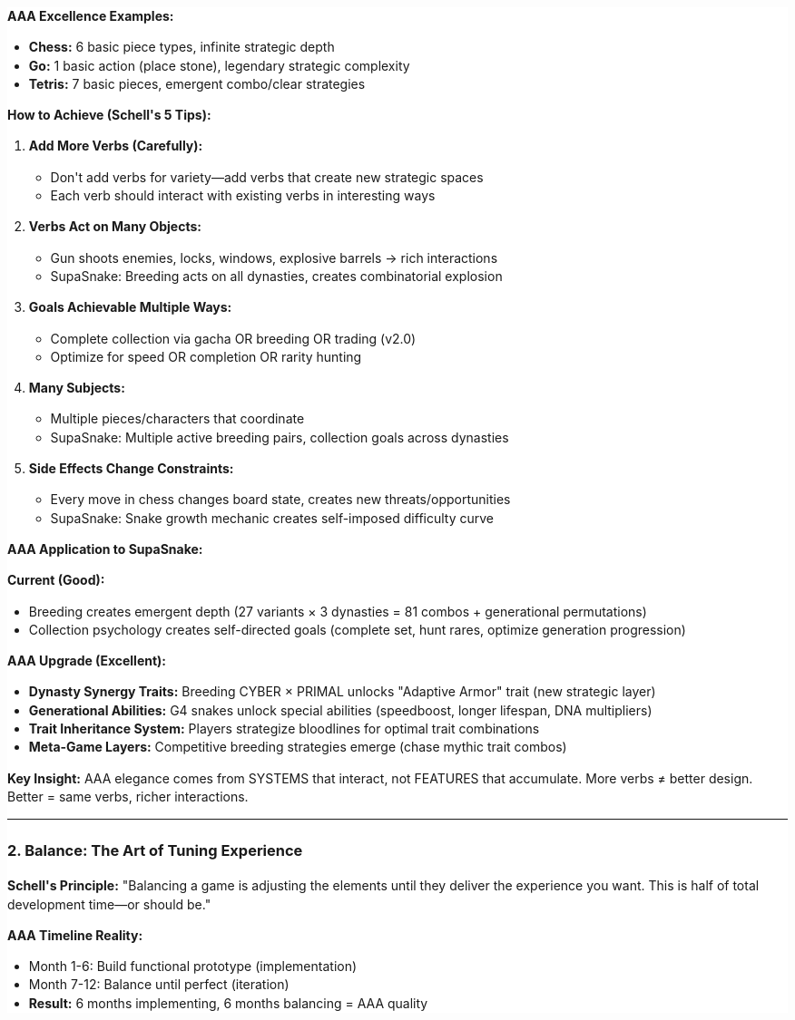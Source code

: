 **AAA Excellence Examples:**
- **Chess:** 6 basic piece types, infinite strategic depth
- **Go:** 1 basic action (place stone), legendary strategic complexity
- **Tetris:** 7 basic pieces, emergent combo/clear strategies

**How to Achieve (Schell's 5 Tips):**

1. **Add More Verbs (Carefully):**
   - Don't add verbs for variety—add verbs that create new strategic spaces
   - Each verb should interact with existing verbs in interesting ways

2. **Verbs Act on Many Objects:**
   - Gun shoots enemies, locks, windows, explosive barrels → rich interactions
   - SupaSnake: Breeding acts on all dynasties, creates combinatorial explosion

3. **Goals Achievable Multiple Ways:**
   - Complete collection via gacha OR breeding OR trading (v2.0)
   - Optimize for speed OR completion OR rarity hunting

4. **Many Subjects:**
   - Multiple pieces/characters that coordinate
   - SupaSnake: Multiple active breeding pairs, collection goals across dynasties

5. **Side Effects Change Constraints:**
   - Every move in chess changes board state, creates new threats/opportunities
   - SupaSnake: Snake growth mechanic creates self-imposed difficulty curve

**AAA Application to SupaSnake:**

**Current (Good):**
- Breeding creates emergent depth (27 variants × 3 dynasties = 81 combos + generational permutations)
- Collection psychology creates self-directed goals (complete set, hunt rares, optimize generation progression)

**AAA Upgrade (Excellent):**
- **Dynasty Synergy Traits:** Breeding CYBER × PRIMAL unlocks "Adaptive Armor" trait (new strategic layer)
- **Generational Abilities:** G4 snakes unlock special abilities (speedboost, longer lifespan, DNA multipliers)
- **Trait Inheritance System:** Players strategize bloodlines for optimal trait combinations
- **Meta-Game Layers:** Competitive breeding strategies emerge (chase mythic trait combos)

**Key Insight:** AAA elegance comes from SYSTEMS that interact, not FEATURES that accumulate. More verbs ≠ better design. Better = same verbs, richer interactions.

---

### 2. Balance: The Art of Tuning Experience

**Schell's Principle:**
"Balancing a game is adjusting the elements until they deliver the experience you want. This is half of total development time—or should be."

**AAA Timeline Reality:**
- Month 1-6: Build functional prototype (implementation)
- Month 7-12: Balance until perfect (iteration)
- **Result:** 6 months implementing, 6 months balancing = AAA quality
